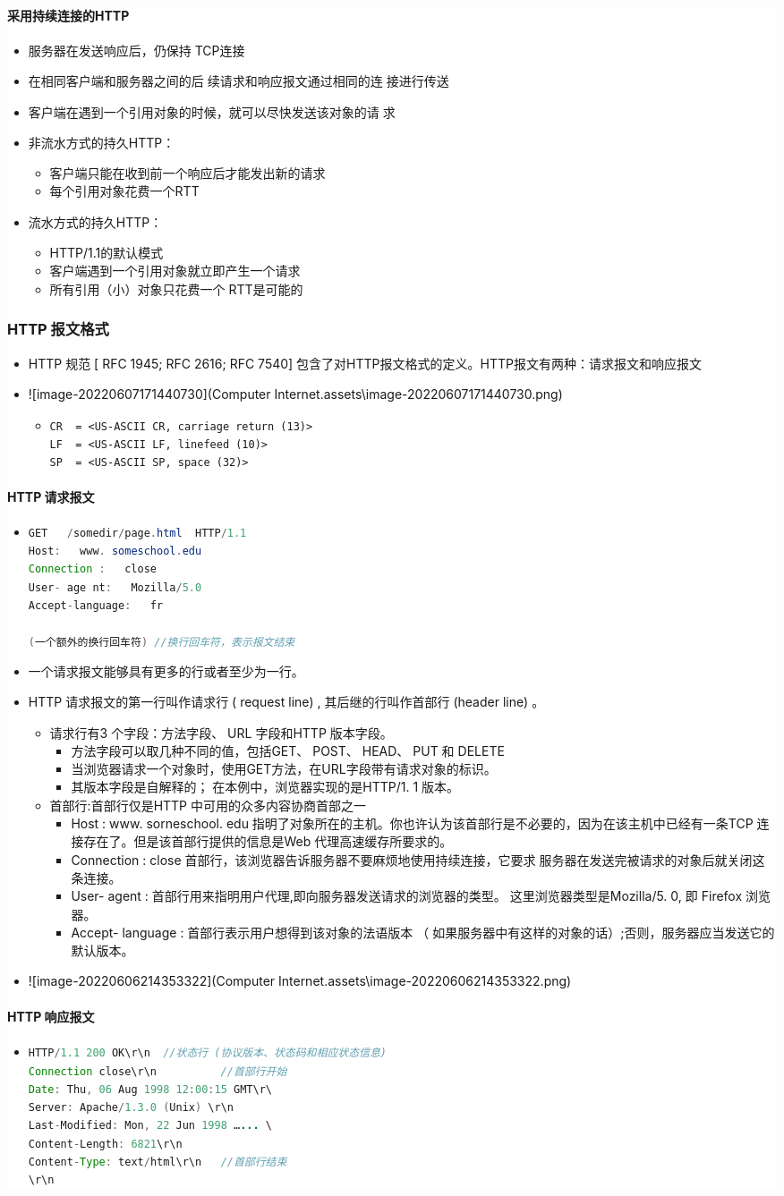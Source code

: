 #### 采用持续连接的HTTP

- 服务器在发送响应后，仍保持 TCP连接

- 在相同客户端和服务器之间的后 续请求和响应报文通过相同的连 接进行传送

- 客户端在遇到一个引用对象的时候，就可以尽快发送该对象的请 求
- 非流水方式的持久HTTP： 
  - 客户端只能在收到前一个响应后才能发出新的请求
  - 每个引用对象花费一个RTT
- 流水方式的持久HTTP：
  - HTTP/1.1的默认模式
  - 客户端遇到一个引用对象就立即产生一个请求
  - 所有引用（小）对象只花费一个 RTT是可能的

### HTTP 报文格式

- HTTP 规范 [ RFC 1945;  RFC 2616;  RFC 7540]  包含了对HTTP报文格式的定义。HTTP报文有两种：请求报文和响应报文
- ![image-20220607171440730](Computer Internet.assets\image-20220607171440730.png)

  - ```text
    CR  = <US-ASCII CR, carriage return (13)>
    LF  = <US-ASCII LF, linefeed (10)>
    SP  = <US-ASCII SP, space (32)>
    ```

#### HTTP 请求报文

- ```java
  GET   /somedir/page.html  HTTP/1.1 
  Host:   www. someschool.edu
  Connection :   close
  User- age nt:   Mozilla/5.0 
  Accept-language:   fr
  
  (一个额外的换行回车符) //换行回车符，表示报文结束
  ```

- 一个请求报文能够具有更多的行或者至少为一行。

- HTTP 请求报文的第一行叫作请求行 ( request line) ,  其后继的行叫作首部行 (header line) 。

  - 请求行有3 个字段：方法字段、 URL 字段和HTTP 版本字段。  
    - 方法字段可以取几种不同的值，包括GET、  POST、  HEAD、  PUT 和 DELETE
    - 当浏览器请求一个对象时，使用GET方法，在URL字段带有请求对象的标识。
    - 其版本字段是自解释的； 在本例中，浏览器实现的是HTTP/1. 1 版本。
  - 首部行:首部行仅是HTTP 中可用的众多内容协商首部之一
    - Host :    www. sorneschool. edu 指明了对象所在的主机。你也许认为该首部行是不必要的，因为在该主机中已经有一条TCP 连接存在了。但是该首部行提供的信息是Web 代理高速缓存所要求的。
    - Connection : close 首部行，该浏览器告诉服务器不要麻烦地使用持续连接，它要求 服务器在发送完被请求的对象后就关闭这条连接。
    - User- agent : 首部行用来指明用户代理,即向服务器发送请求的浏览器的类型。 这里浏览器类型是Mozilla/5. 0, 即 Firefox 浏览器。
    - Accept- language : 首部行表示用户想得到该对象的法语版本 （ 如果服务器中有这样的对象的话）;否则，服务器应当发送它的默认版本。

- ![image-20220606214353322](Computer Internet.assets\image-20220606214353322.png)

#### HTTP 响应报文

- ```java
  HTTP/1.1 200 OK\r\n  //状态行 (协议版本、状态码和相应状态信息)
  Connection close\r\n          //首部行开始
  Date: Thu, 06 Aug 1998 12:00:15 GMT\r\ 
  Server: Apache/1.3.0 (Unix) \r\n 
  Last-Modified: Mon, 22 Jun 1998 …... \ 
  Content-Length: 6821\r\n
  Content-Type: text/html\r\n   //首部行结束
  \r\n
  ```